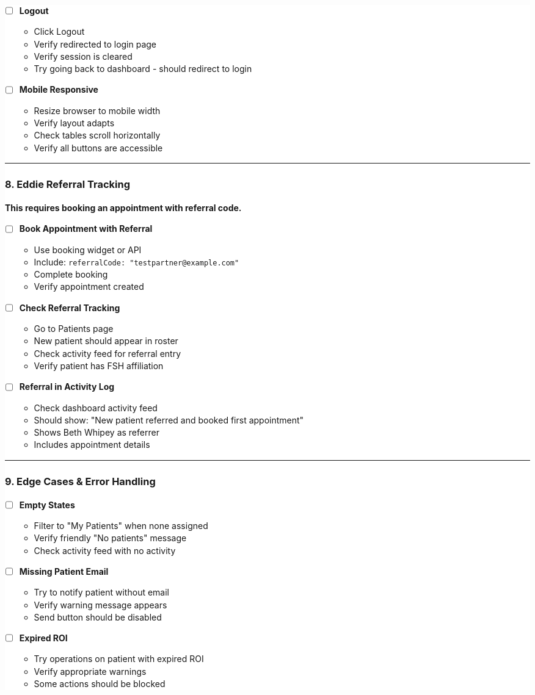 - [ ] **Logout**
  - Click Logout
  - Verify redirected to login page
  - Verify session is cleared
  - Try going back to dashboard - should redirect to login

- [ ] **Mobile Responsive**
  - Resize browser to mobile width
  - Verify layout adapts
  - Check tables scroll horizontally
  - Verify all buttons are accessible

---

### 8. Eddie Referral Tracking

**This requires booking an appointment with referral code.**

- [ ] **Book Appointment with Referral**
  - Use booking widget or API
  - Include: `referralCode: "testpartner@example.com"`
  - Complete booking
  - Verify appointment created

- [ ] **Check Referral Tracking**
  - Go to Patients page
  - New patient should appear in roster
  - Check activity feed for referral entry
  - Verify patient has FSH affiliation

- [ ] **Referral in Activity Log**
  - Check dashboard activity feed
  - Should show: "New patient referred and booked first appointment"
  - Shows Beth Whipey as referrer
  - Includes appointment details

---

### 9. Edge Cases & Error Handling

- [ ] **Empty States**
  - Filter to "My Patients" when none assigned
  - Verify friendly "No patients" message
  - Check activity feed with no activity

- [ ] **Missing Patient Email**
  - Try to notify patient without email
  - Verify warning message appears
  - Send button should be disabled

- [ ] **Expired ROI**
  - Try operations on patient with expired ROI
  - Verify appropriate warnings
  - Some actions should be blocked
